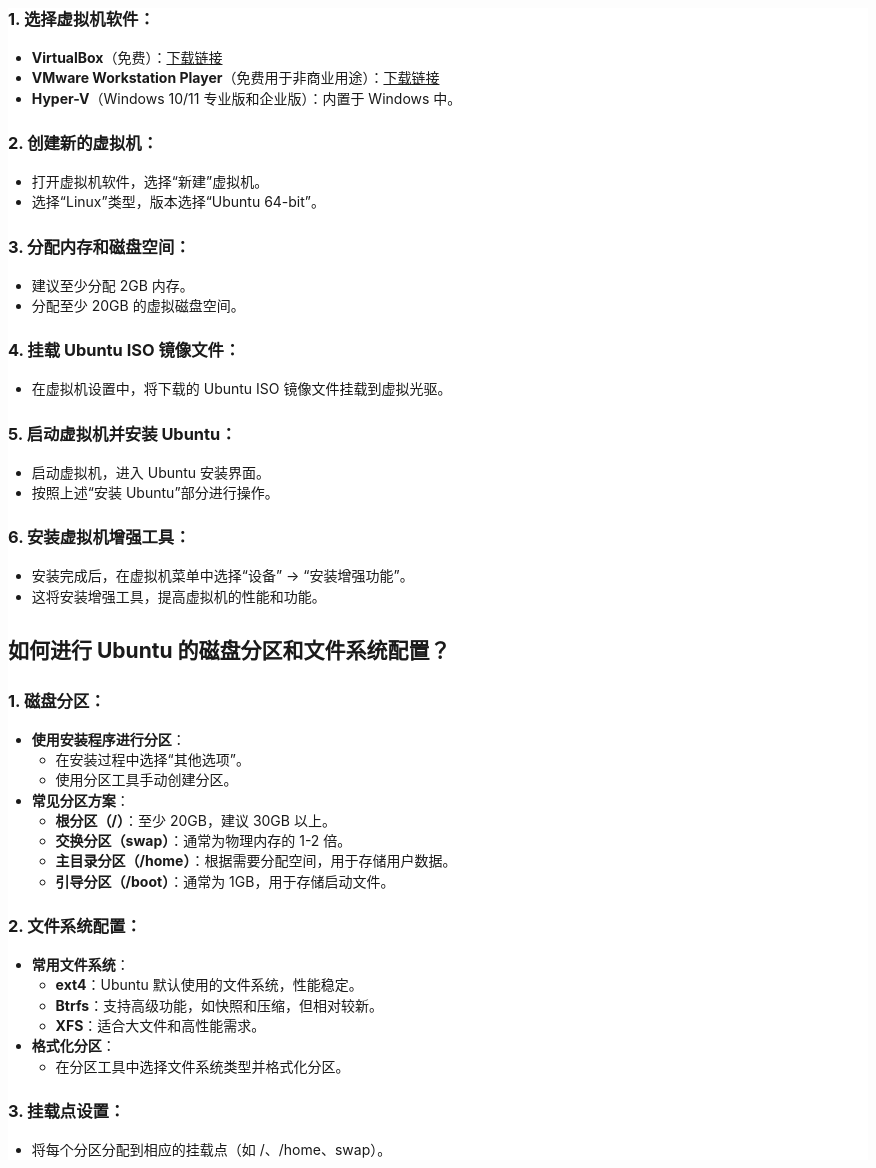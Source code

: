 ### 1. **选择虚拟机软件**：
   - **VirtualBox**（免费）：[下载链接](https://www.virtualbox.org/)
   - **VMware Workstation Player**（免费用于非商业用途）：[下载链接](https://www.vmware.com/products/workstation-player.html)
   - **Hyper-V**（Windows 10/11 专业版和企业版）：内置于 Windows 中。

### 2. **创建新的虚拟机**：
   - 打开虚拟机软件，选择“新建”虚拟机。
   - 选择“Linux”类型，版本选择“Ubuntu 64-bit”。

### 3. **分配内存和磁盘空间**：
   - 建议至少分配 2GB 内存。
   - 分配至少 20GB 的虚拟磁盘空间。

### 4. **挂载 Ubuntu ISO 镜像文件**：
   - 在虚拟机设置中，将下载的 Ubuntu ISO 镜像文件挂载到虚拟光驱。

### 5. **启动虚拟机并安装 Ubuntu**：
   - 启动虚拟机，进入 Ubuntu 安装界面。
   - 按照上述“安装 Ubuntu”部分进行操作。

### 6. **安装虚拟机增强工具**：
   - 安装完成后，在虚拟机菜单中选择“设备” -> “安装增强功能”。
   - 这将安装增强工具，提高虚拟机的性能和功能。

## 如何进行 Ubuntu 的磁盘分区和文件系统配置？

### 1. **磁盘分区**：
   - **使用安装程序进行分区**：
     - 在安装过程中选择“其他选项”。
     - 使用分区工具手动创建分区。
   - **常见分区方案**：
     - **根分区（/）**：至少 20GB，建议 30GB 以上。
     - **交换分区（swap）**：通常为物理内存的 1-2 倍。
     - **主目录分区（/home）**：根据需要分配空间，用于存储用户数据。
     - **引导分区（/boot）**：通常为 1GB，用于存储启动文件。

### 2. **文件系统配置**：
   - **常用文件系统**：
     - **ext4**：Ubuntu 默认使用的文件系统，性能稳定。
     - **Btrfs**：支持高级功能，如快照和压缩，但相对较新。
     - **XFS**：适合大文件和高性能需求。
   - **格式化分区**：
     - 在分区工具中选择文件系统类型并格式化分区。

### 3. **挂载点设置**：
   - 将每个分区分配到相应的挂载点（如 /、/home、swap）。
